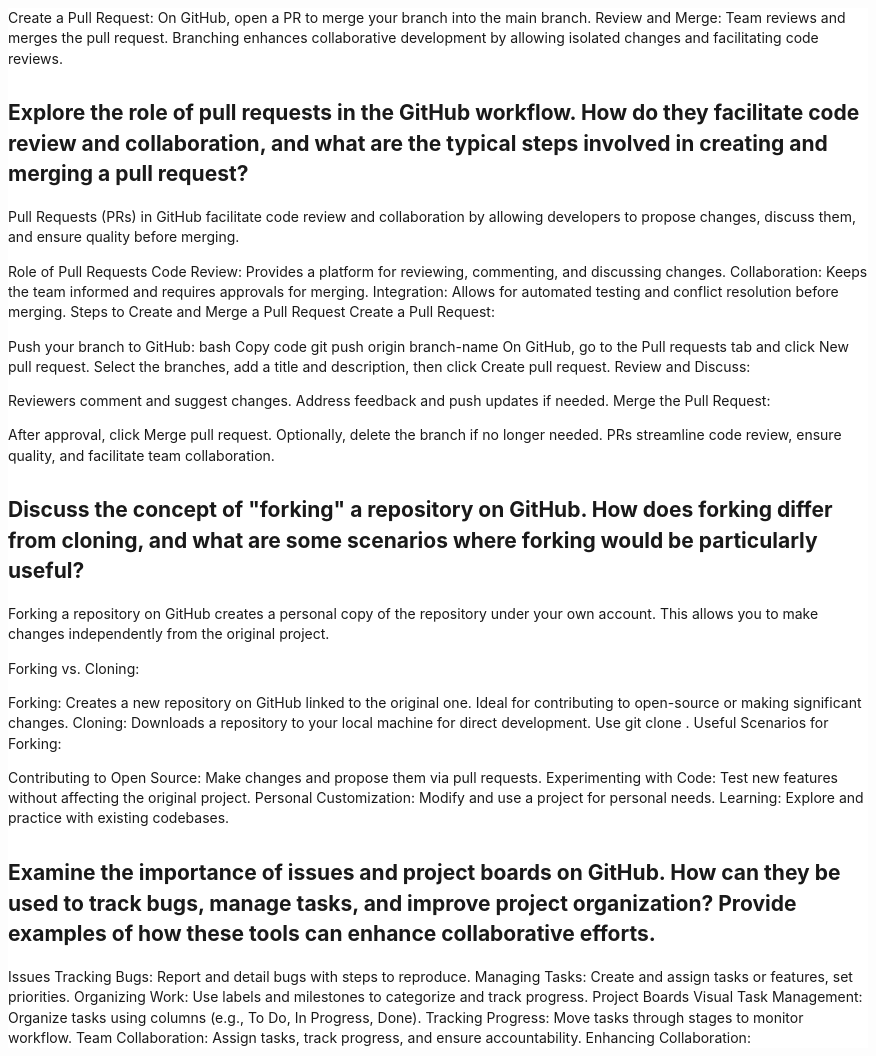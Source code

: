 Create a Pull Request: On GitHub, open a PR to merge your branch into the main branch.
Review and Merge: Team reviews and merges the pull request.
Branching enhances collaborative development by allowing isolated changes and facilitating code reviews.

## Explore the role of pull requests in the GitHub workflow. How do they facilitate code review and collaboration, and what are the typical steps involved in creating and merging a pull request?
Pull Requests (PRs) in GitHub facilitate code review and collaboration by allowing developers to propose changes, discuss them, and ensure quality before merging.

Role of Pull Requests
Code Review: Provides a platform for reviewing, commenting, and discussing changes.
Collaboration: Keeps the team informed and requires approvals for merging.
Integration: Allows for automated testing and conflict resolution before merging.
Steps to Create and Merge a Pull Request
Create a Pull Request:

Push your branch to GitHub:
bash
Copy code
git push origin branch-name
On GitHub, go to the Pull requests tab and click New pull request.
Select the branches, add a title and description, then click Create pull request.
Review and Discuss:

Reviewers comment and suggest changes. Address feedback and push updates if needed.
Merge the Pull Request:

After approval, click Merge pull request. Optionally, delete the branch if no longer needed.
PRs streamline code review, ensure quality, and facilitate team collaboration.

## Discuss the concept of "forking" a repository on GitHub. How does forking differ from cloning, and what are some scenarios where forking would be particularly useful?
Forking a repository on GitHub creates a personal copy of the repository under your own account. This allows you to make changes independently from the original project.

Forking vs. Cloning:

Forking: Creates a new repository on GitHub linked to the original one. Ideal for contributing to open-source or making significant changes.
Cloning: Downloads a repository to your local machine for direct development. Use git clone <repository-url>.
Useful Scenarios for Forking:

Contributing to Open Source: Make changes and propose them via pull requests.
Experimenting with Code: Test new features without affecting the original project.
Personal Customization: Modify and use a project for personal needs.
Learning: Explore and practice with existing codebases.

## Examine the importance of issues and project boards on GitHub. How can they be used to track bugs, manage tasks, and improve project organization? Provide examples of how these tools can enhance collaborative efforts.
Issues
Tracking Bugs: Report and detail bugs with steps to reproduce.
Managing Tasks: Create and assign tasks or features, set priorities.
Organizing Work: Use labels and milestones to categorize and track progress.
Project Boards
Visual Task Management: Organize tasks using columns (e.g., To Do, In Progress, Done).
Tracking Progress: Move tasks through stages to monitor workflow.
Team Collaboration: Assign tasks, track progress, and ensure accountability.
Enhancing Collaboration: